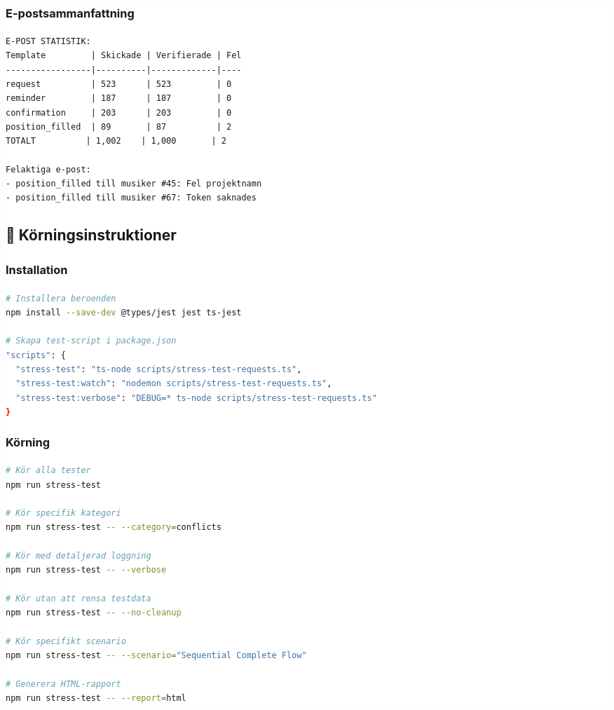 ### E-postsammanfattning
```
E-POST STATISTIK:
Template         | Skickade | Verifierade | Fel
-----------------|----------|-------------|----
request          | 523      | 523         | 0
reminder         | 187      | 187         | 0  
confirmation     | 203      | 203         | 0
position_filled  | 89       | 87          | 2
TOTALT          | 1,002    | 1,000       | 2

Felaktiga e-post:
- position_filled till musiker #45: Fel projektnamn
- position_filled till musiker #67: Token saknades
```

## 🚀 Körningsinstruktioner

### Installation
```bash
# Installera beroenden
npm install --save-dev @types/jest jest ts-jest

# Skapa test-script i package.json
"scripts": {
  "stress-test": "ts-node scripts/stress-test-requests.ts",
  "stress-test:watch": "nodemon scripts/stress-test-requests.ts",
  "stress-test:verbose": "DEBUG=* ts-node scripts/stress-test-requests.ts"
}
```

### Körning
```bash
# Kör alla tester
npm run stress-test

# Kör specifik kategori
npm run stress-test -- --category=conflicts

# Kör med detaljerad loggning
npm run stress-test -- --verbose

# Kör utan att rensa testdata
npm run stress-test -- --no-cleanup

# Kör specifikt scenario
npm run stress-test -- --scenario="Sequential Complete Flow"

# Generera HTML-rapport
npm run stress-test -- --report=html
```
